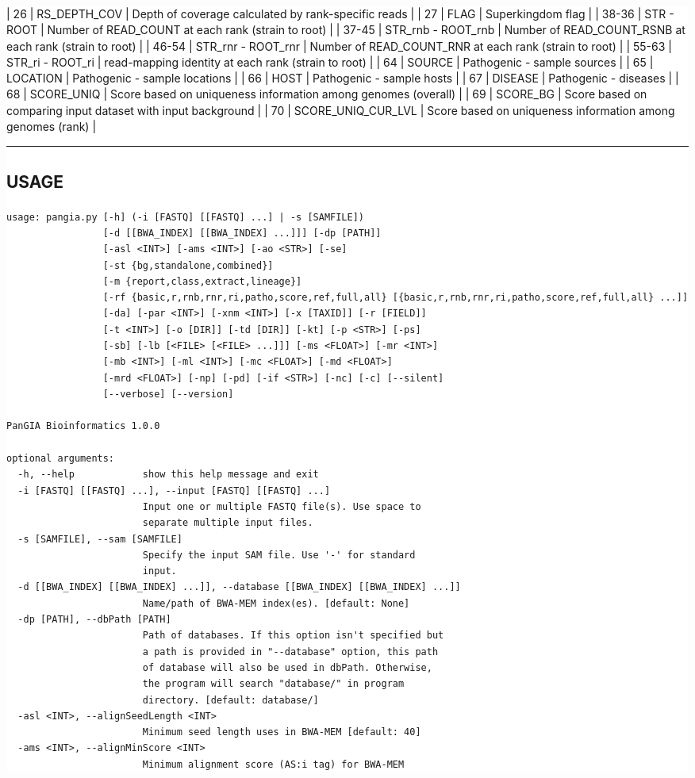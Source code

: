 | 26     | RS_DEPTH_COV       | Depth of coverage calculated by rank-specific reads                                                  |
| 27     | FLAG               | Superkingdom flag                                                                                    |
| 38-36  | STR - ROOT         | Number of READ_COUNT at each rank (strain to root)                                                   |
| 37-45  | STR_rnb - ROOT_rnb | Number of READ_COUNT_RSNB at each rank (strain to root)                                              |
| 46-54  | STR_rnr - ROOT_rnr | Number of READ_COUNT_RNR at each rank (strain to root)                                               |
| 55-63  | STR_ri - ROOT_ri   | read-mapping identity at each rank (strain to root)                                                  |
| 64     | SOURCE             | Pathogenic - sample sources                                                                          |
| 65     | LOCATION           | Pathogenic - sample locations                                                                        |
| 66     | HOST               | Pathogenic - sample hosts                                                                            |
| 67     | DISEASE            | Pathogenic - diseases                                                                                |
| 68     | SCORE_UNIQ         | Score based on uniqueness information among genomes (overall)                                        |
| 69     | SCORE_BG           | Score based on comparing input dataset with input background                                         |
| 70     | SCORE_UNIQ_CUR_LVL | Score based on uniqueness information among genomes (rank)                                           |

-------------------------------------------------------------------
## USAGE

```
usage: pangia.py [-h] (-i [FASTQ] [[FASTQ] ...] | -s [SAMFILE])
                 [-d [[BWA_INDEX] [[BWA_INDEX] ...]]] [-dp [PATH]]
                 [-asl <INT>] [-ams <INT>] [-ao <STR>] [-se]
                 [-st {bg,standalone,combined}]
                 [-m {report,class,extract,lineage}]
                 [-rf {basic,r,rnb,rnr,ri,patho,score,ref,full,all} [{basic,r,rnb,rnr,ri,patho,score,ref,full,all} ...]]
                 [-da] [-par <INT>] [-xnm <INT>] [-x [TAXID]] [-r [FIELD]]
                 [-t <INT>] [-o [DIR]] [-td [DIR]] [-kt] [-p <STR>] [-ps]
                 [-sb] [-lb [<FILE> [<FILE> ...]]] [-ms <FLOAT>] [-mr <INT>]
                 [-mb <INT>] [-ml <INT>] [-mc <FLOAT>] [-md <FLOAT>]
                 [-mrd <FLOAT>] [-np] [-pd] [-if <STR>] [-nc] [-c] [--silent]
                 [--verbose] [--version]

PanGIA Bioinformatics 1.0.0

optional arguments:
  -h, --help            show this help message and exit
  -i [FASTQ] [[FASTQ] ...], --input [FASTQ] [[FASTQ] ...]
                        Input one or multiple FASTQ file(s). Use space to
                        separate multiple input files.
  -s [SAMFILE], --sam [SAMFILE]
                        Specify the input SAM file. Use '-' for standard
                        input.
  -d [[BWA_INDEX] [[BWA_INDEX] ...]], --database [[BWA_INDEX] [[BWA_INDEX] ...]]
                        Name/path of BWA-MEM index(es). [default: None]
  -dp [PATH], --dbPath [PATH]
                        Path of databases. If this option isn't specified but
                        a path is provided in "--database" option, this path
                        of database will also be used in dbPath. Otherwise,
                        the program will search "database/" in program
                        directory. [default: database/]
  -asl <INT>, --alignSeedLength <INT>
                        Minimum seed length uses in BWA-MEM [default: 40]
  -ams <INT>, --alignMinScore <INT>
                        Minimum alignment score (AS:i tag) for BWA-MEM
```